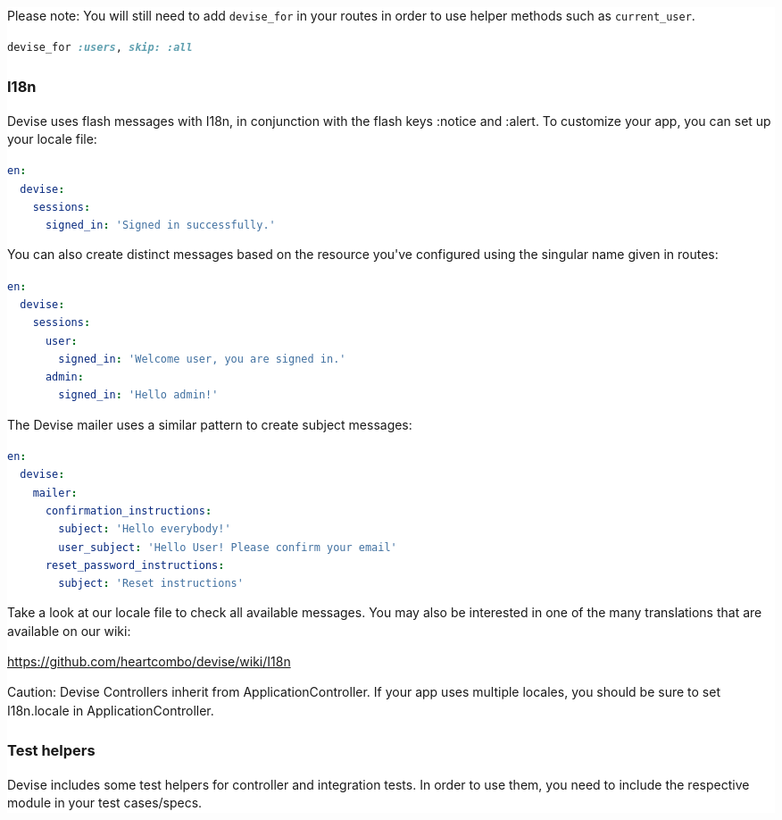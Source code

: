 Please note: You will still need to add `devise_for` in your routes in order to use helper methods such as `current_user`.

```ruby
devise_for :users, skip: :all
```

### I18n

Devise uses flash messages with I18n, in conjunction with the flash keys :notice and :alert. To customize your app, you can set up your locale file:

```yaml
en:
  devise:
    sessions:
      signed_in: 'Signed in successfully.'
```

You can also create distinct messages based on the resource you've configured using the singular name given in routes:

```yaml
en:
  devise:
    sessions:
      user:
        signed_in: 'Welcome user, you are signed in.'
      admin:
        signed_in: 'Hello admin!'
```

The Devise mailer uses a similar pattern to create subject messages:

```yaml
en:
  devise:
    mailer:
      confirmation_instructions:
        subject: 'Hello everybody!'
        user_subject: 'Hello User! Please confirm your email'
      reset_password_instructions:
        subject: 'Reset instructions'
```

Take a look at our locale file to check all available messages. You may also be interested in one of the many translations that are available on our wiki:

https://github.com/heartcombo/devise/wiki/I18n

Caution: Devise Controllers inherit from ApplicationController. If your app uses multiple locales, you should be sure to set I18n.locale in ApplicationController.

### Test helpers

Devise includes some test helpers for controller and integration tests.
In order to use them, you need to include the respective module in your test
cases/specs.
